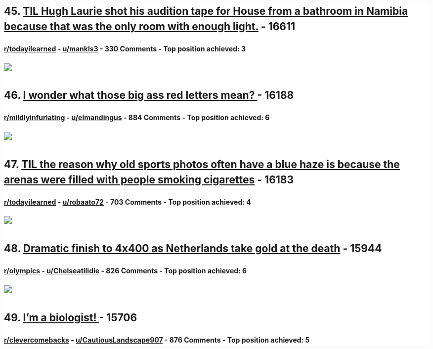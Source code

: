 ## 45. [TIL Hugh Laurie shot his audition tape for House from a bathroom in Namibia because that was the only room with enough light.](http://reddit.com/r/todayilearned/comments/1ejeor5/til_hugh_laurie_shot_his_audition_tape_for_house/) - 16611
#### [r/todayilearned](http://reddit.com/r/todayilearned) - [u/mankls3](http://reddit.com/u/mankls3) - 330 Comments - Top position achieved: 3

<a href="https://en.wikipedia.org/wiki/Hugh_Laurie?wprov=sfti1"><img src="https://b.thumbs.redditmedia.com/0jDWOGBMDKkVy5hl-WAwfM62BvK-FfErTBSzFa3QAUo.jpg"></img></a>

## 46. [I wonder what those big ass red letters mean? ](http://reddit.com/r/mildlyinfuriating/comments/1ej8o59/i_wonder_what_those_big_ass_red_letters_mean/) - 16188
#### [r/mildlyinfuriating](http://reddit.com/r/mildlyinfuriating) - [u/elmandingus](http://reddit.com/u/elmandingus) - 884 Comments - Top position achieved: 6

<a href="https://i.redd.it/kkdoec2rfhgd1.jpeg"><img src="https://b.thumbs.redditmedia.com/Vdb7pjN4m4PWQoUd3HPq3gy_UVwG1jZF7tAsAP7t9zM.jpg"></img></a>

## 47. [TIL the reason why old sports photos often have a blue haze is because the arenas were filled with people smoking cigarettes](http://reddit.com/r/todayilearned/comments/1ejcaxu/til_the_reason_why_old_sports_photos_often_have_a/) - 16183
#### [r/todayilearned](http://reddit.com/r/todayilearned) - [u/robaato72](http://reddit.com/u/robaato72) - 703 Comments - Top position achieved: 4

<a href="https://petapixel.com/2015/10/15/why-old-sports-photos-often-have-a-blue-haze/"><img src="https://b.thumbs.redditmedia.com/MnvKQELy8TzI03fWzEp7Es68FXIA9sC4joo7U5TuEWk.jpg"></img></a>

## 48. [Dramatic finish to 4x400 as Netherlands take gold at the death](http://reddit.com/r/olympics/comments/1ejbad4/dramatic_finish_to_4x400_as_netherlands_take_gold/) - 15944
#### [r/olympics](http://reddit.com/r/olympics) - [u/Chelseatilidie](http://reddit.com/u/Chelseatilidie) - 826 Comments - Top position achieved: 6

<a href="https://v.redd.it/dgnwh9sgzhgd1"><img src="https://external-preview.redd.it/azIxd2Nlamd6aGdkMZYDDGCm8kpCVBJ3UJojLLnZqgglSrC9jFaWFezmsPw4.png?width=140&amp;height=70&amp;crop=140:70,smart&amp;format=jpg&amp;v=enabled&amp;lthumb=true&amp;s=741af4a06e2048db4327081853047108b6edad76"></img></a>

## 49. [I’m a biologist! ](http://reddit.com/r/clevercomebacks/comments/1ejff8a/im_a_biologist/) - 15706
#### [r/clevercomebacks](http://reddit.com/r/clevercomebacks) - [u/CautiousLandscape907](http://reddit.com/u/CautiousLandscape907) - 876 Comments - Top position achieved: 5

